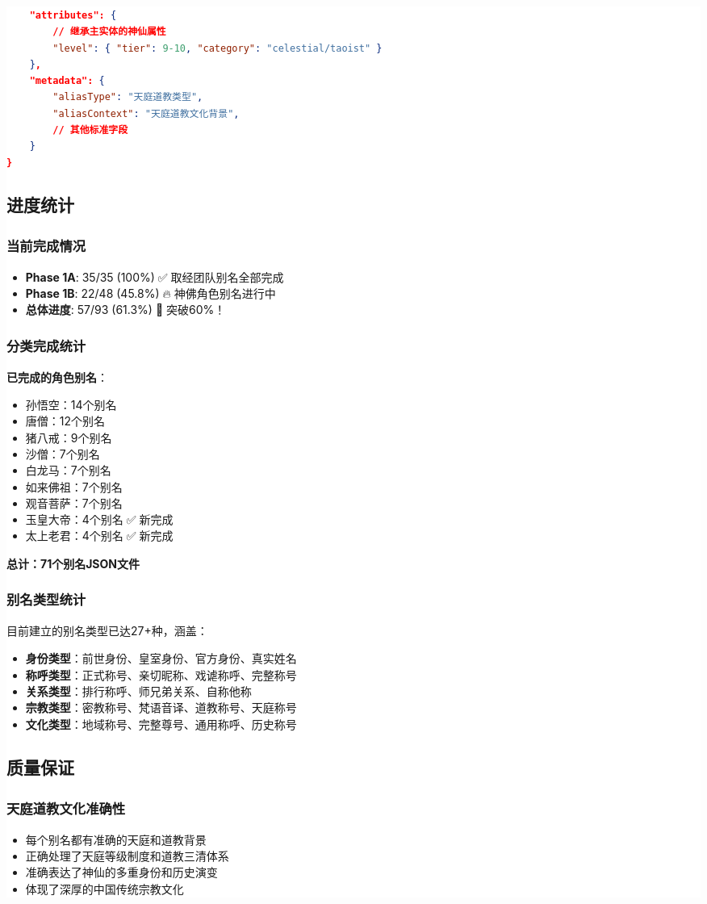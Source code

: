 ```json
    "attributes": {
        // 继承主实体的神仙属性
        "level": { "tier": 9-10, "category": "celestial/taoist" }
    },
    "metadata": {
        "aliasType": "天庭道教类型",
        "aliasContext": "天庭道教文化背景",
        // 其他标准字段
    }
}
```

## 进度统计

### 当前完成情况
- **Phase 1A**: 35/35 (100%) ✅ 取经团队别名全部完成
- **Phase 1B**: 22/48 (45.8%) 🔥 神佛角色别名进行中
- **总体进度**: 57/93 (61.3%) 🎉 突破60%！

### 分类完成统计
**已完成的角色别名**：
- 孙悟空：14个别名
- 唐僧：12个别名
- 猪八戒：9个别名
- 沙僧：7个别名
- 白龙马：7个别名
- 如来佛祖：7个别名
- 观音菩萨：7个别名
- 玉皇大帝：4个别名 ✅ 新完成
- 太上老君：4个别名 ✅ 新完成

**总计：71个别名JSON文件**

### 别名类型统计
目前建立的别名类型已达27+种，涵盖：
- **身份类型**：前世身份、皇室身份、官方身份、真实姓名
- **称呼类型**：正式称号、亲切昵称、戏谑称呼、完整称号
- **关系类型**：排行称呼、师兄弟关系、自称他称
- **宗教类型**：密教称号、梵语音译、道教称号、天庭称号
- **文化类型**：地域称号、完整尊号、通用称呼、历史称号

## 质量保证

### 天庭道教文化准确性
- 每个别名都有准确的天庭和道教背景
- 正确处理了天庭等级制度和道教三清体系
- 准确表达了神仙的多重身份和历史演变
- 体现了深厚的中国传统宗教文化

